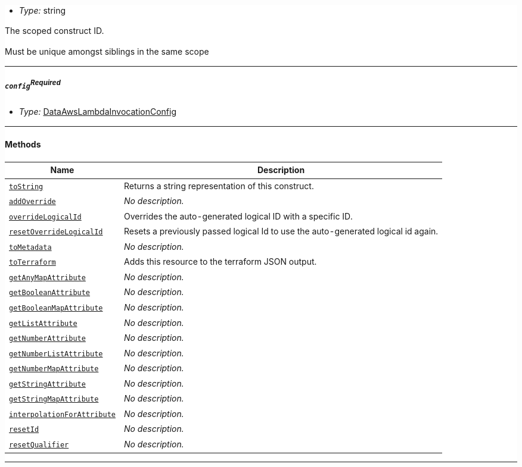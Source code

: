 - *Type:* string

The scoped construct ID.

Must be unique amongst siblings in the same scope

---

##### `config`<sup>Required</sup> <a name="config" id="@cdktf/aws-cdk.dataAwsLambdaInvocation.DataAwsLambdaInvocation.Initializer.parameter.config"></a>

- *Type:* <a href="#@cdktf/aws-cdk.dataAwsLambdaInvocation.DataAwsLambdaInvocationConfig">DataAwsLambdaInvocationConfig</a>

---

#### Methods <a name="Methods" id="Methods"></a>

| **Name** | **Description** |
| --- | --- |
| <code><a href="#@cdktf/aws-cdk.dataAwsLambdaInvocation.DataAwsLambdaInvocation.toString">toString</a></code> | Returns a string representation of this construct. |
| <code><a href="#@cdktf/aws-cdk.dataAwsLambdaInvocation.DataAwsLambdaInvocation.addOverride">addOverride</a></code> | *No description.* |
| <code><a href="#@cdktf/aws-cdk.dataAwsLambdaInvocation.DataAwsLambdaInvocation.overrideLogicalId">overrideLogicalId</a></code> | Overrides the auto-generated logical ID with a specific ID. |
| <code><a href="#@cdktf/aws-cdk.dataAwsLambdaInvocation.DataAwsLambdaInvocation.resetOverrideLogicalId">resetOverrideLogicalId</a></code> | Resets a previously passed logical Id to use the auto-generated logical id again. |
| <code><a href="#@cdktf/aws-cdk.dataAwsLambdaInvocation.DataAwsLambdaInvocation.toMetadata">toMetadata</a></code> | *No description.* |
| <code><a href="#@cdktf/aws-cdk.dataAwsLambdaInvocation.DataAwsLambdaInvocation.toTerraform">toTerraform</a></code> | Adds this resource to the terraform JSON output. |
| <code><a href="#@cdktf/aws-cdk.dataAwsLambdaInvocation.DataAwsLambdaInvocation.getAnyMapAttribute">getAnyMapAttribute</a></code> | *No description.* |
| <code><a href="#@cdktf/aws-cdk.dataAwsLambdaInvocation.DataAwsLambdaInvocation.getBooleanAttribute">getBooleanAttribute</a></code> | *No description.* |
| <code><a href="#@cdktf/aws-cdk.dataAwsLambdaInvocation.DataAwsLambdaInvocation.getBooleanMapAttribute">getBooleanMapAttribute</a></code> | *No description.* |
| <code><a href="#@cdktf/aws-cdk.dataAwsLambdaInvocation.DataAwsLambdaInvocation.getListAttribute">getListAttribute</a></code> | *No description.* |
| <code><a href="#@cdktf/aws-cdk.dataAwsLambdaInvocation.DataAwsLambdaInvocation.getNumberAttribute">getNumberAttribute</a></code> | *No description.* |
| <code><a href="#@cdktf/aws-cdk.dataAwsLambdaInvocation.DataAwsLambdaInvocation.getNumberListAttribute">getNumberListAttribute</a></code> | *No description.* |
| <code><a href="#@cdktf/aws-cdk.dataAwsLambdaInvocation.DataAwsLambdaInvocation.getNumberMapAttribute">getNumberMapAttribute</a></code> | *No description.* |
| <code><a href="#@cdktf/aws-cdk.dataAwsLambdaInvocation.DataAwsLambdaInvocation.getStringAttribute">getStringAttribute</a></code> | *No description.* |
| <code><a href="#@cdktf/aws-cdk.dataAwsLambdaInvocation.DataAwsLambdaInvocation.getStringMapAttribute">getStringMapAttribute</a></code> | *No description.* |
| <code><a href="#@cdktf/aws-cdk.dataAwsLambdaInvocation.DataAwsLambdaInvocation.interpolationForAttribute">interpolationForAttribute</a></code> | *No description.* |
| <code><a href="#@cdktf/aws-cdk.dataAwsLambdaInvocation.DataAwsLambdaInvocation.resetId">resetId</a></code> | *No description.* |
| <code><a href="#@cdktf/aws-cdk.dataAwsLambdaInvocation.DataAwsLambdaInvocation.resetQualifier">resetQualifier</a></code> | *No description.* |

---
